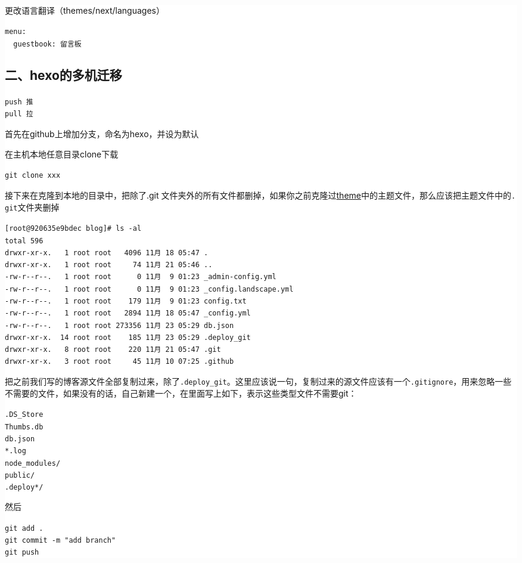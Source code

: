 更改语言翻译（themes/next/languages）

```
menu:
  guestbook: 留言板
```



## 二、hexo的多机迁移

```
push 推
pull 拉
```

首先在github上增加分支，命名为hexo，并设为默认

在主机本地任意目录clone下载

```
git clone xxx
```

接下来在克隆到本地的目录中，把除了.git 文件夹外的所有文件都删掉，如果你之前克隆过[theme](https://www.zhihu.com/search?q=theme&search_source=Entity&hybrid_search_source=Entity&hybrid_search_extra={"sourceType"%3A"answer"%2C"sourceId"%3A489124966})中的主题文件，那么应该把主题文件中的`.git`文件夹删掉

```
[root@920635e9bdec blog]# ls -al
total 596
drwxr-xr-x.   1 root root   4096 11月 18 05:47 .
drwxr-xr-x.   1 root root     74 11月 21 05:46 ..
-rw-r--r--.   1 root root      0 11月  9 01:23 _admin-config.yml
-rw-r--r--.   1 root root      0 11月  9 01:23 _config.landscape.yml
-rw-r--r--.   1 root root    179 11月  9 01:23 config.txt
-rw-r--r--.   1 root root   2894 11月 18 05:47 _config.yml
-rw-r--r--.   1 root root 273356 11月 23 05:29 db.json
drwxr-xr-x.  14 root root    185 11月 23 05:29 .deploy_git
drwxr-xr-x.   8 root root    220 11月 21 05:47 .git
drwxr-xr-x.   3 root root     45 11月 10 07:25 .github
```
 把之前我们写的博客源文件全部复制过来，除了`.deploy_git`。这里应该说一句，复制过来的源文件应该有一个`.gitignore`，用来忽略一些不需要的文件，如果没有的话，自己新建一个，在里面写上如下，表示这些类型文件不需要git：

```text
.DS_Store
Thumbs.db
db.json
*.log
node_modules/
public/
.deploy*/
```

然后

```
git add .
git commit -m "add branch"
git push 
```
